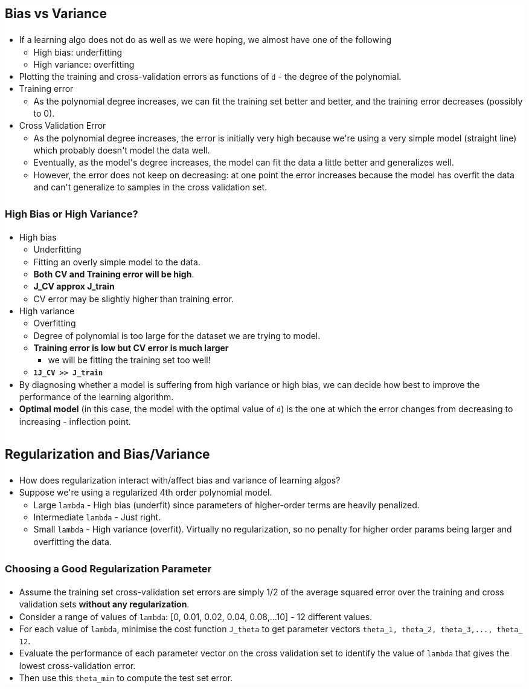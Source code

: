 ## Bias vs Variance
- If a learning algo does not do as well as we were hoping, we almost have one of the following
	- High bias: underfitting
	- High variance: overfitting
- Plotting the training and cross-validation errors as functions of `d` - the degree of the polynomial.
- Training error
	- As the polynomial degree increases, we can fit the training set better and better, and the training error decreases (possibly to 0).
- Cross Validation Error
	- As the polynomial degree increases, the error is initially very high because we're using a very simple model (straight line) which probably doesn't model the data well.
	- Eventually, as the model's degree increases, the model can fit the data a little better and generalizes well. 
	- However, the error does not keep on decreasing: at one point the error increases because the model has overfit the data and can't generalize to samples in the cross validation set.

### High Bias or High Variance?
- High bias
	- Underfitting
	- Fitting an overly simple model to the data.
	- **Both CV and Training error will be high**.
	- **J_CV approx J_train**
	- CV error may be slightly higher than training error.
- High variance
	- Overfitting
	- Degree of polynomial is too large for the dataset we are trying to model. 
	- **Training error is low but CV error is much larger** 
		- we will be fitting the training set too well!
	- **`1J_CV >> J_train`** 
- By diagnosing whether a model is suffering from high variance or high bias, we can decide how best to improve the performance of the learning algorithm.
- **Optimal model** (in this case, the model with the optimal value of `d`) is the one at which the error changes from decreasing to increasing - inflection point. 

## Regularization and Bias/Variance
- How does regularization interact with/affect bias and variance of learning algos?
- Suppose we're using a regularized 4th order polynomial model. 
	- Large `lambda` - High bias (underfit) since parameters of higher-order terms are heavily penalized. 
	- Intermediate `lambda` - Just right. 
	- Small `lambda` - High variance (overfit). Virtually no regularization, so no penalty for higher order params being larger and overfitting the data.  

### Choosing a Good Regularization Parameter
- Assume the training set cross-validation set errors are simply 1/2 of the average squared error over the training and cross validation sets **without any regularization**.
- Consider a range of values of `lambda`: [0, 0.01, 0.02, 0.04, 0.08,...10] - 12 different values.
- For each value of `lambda`, minimise the cost function `J_theta` to get parameter vectors `theta_1, theta_2, theta_3,..., theta_12`.
- Evaluate the performance of each parameter vector on the cross validation set to identify the value of `lambda` that gives the lowest cross-validation error. 
- Then use this `theta_min` to compute the test set error.
